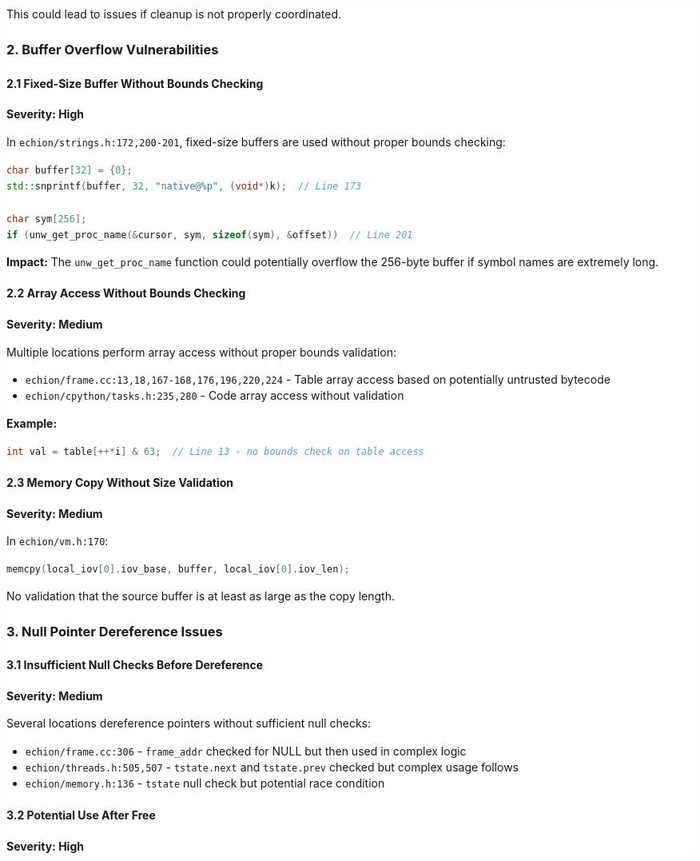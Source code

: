 This could lead to issues if cleanup is not properly coordinated.

### 2. Buffer Overflow Vulnerabilities

#### 2.1 Fixed-Size Buffer Without Bounds Checking
**Severity: High**

In `echion/strings.h:172,200-201`, fixed-size buffers are used without proper bounds checking:

```cpp
char buffer[32] = {0};
std::snprintf(buffer, 32, "native@%p", (void*)k);  // Line 173

char sym[256];
if (unw_get_proc_name(&cursor, sym, sizeof(sym), &offset))  // Line 201
```

**Impact:** The `unw_get_proc_name` function could potentially overflow the 256-byte buffer if symbol names are extremely long.

#### 2.2 Array Access Without Bounds Checking
**Severity: Medium**

Multiple locations perform array access without proper bounds validation:

- `echion/frame.cc:13,18,167-168,176,196,220,224` - Table array access based on potentially untrusted bytecode
- `echion/cpython/tasks.h:235,280` - Code array access without validation

**Example:**
```cpp
int val = table[++*i] & 63;  // Line 13 - no bounds check on table access
```

#### 2.3 Memory Copy Without Size Validation
**Severity: Medium**

In `echion/vm.h:170`:
```cpp
memcpy(local_iov[0].iov_base, buffer, local_iov[0].iov_len);
```

No validation that the source buffer is at least as large as the copy length.

### 3. Null Pointer Dereference Issues

#### 3.1 Insufficient Null Checks Before Dereference
**Severity: Medium**

Several locations dereference pointers without sufficient null checks:

- `echion/frame.cc:306` - `frame_addr` checked for NULL but then used in complex logic
- `echion/threads.h:505,507` - `tstate.next` and `tstate.prev` checked but complex usage follows
- `echion/memory.h:136` - `tstate` null check but potential race condition

#### 3.2 Potential Use After Free
**Severity: High**
